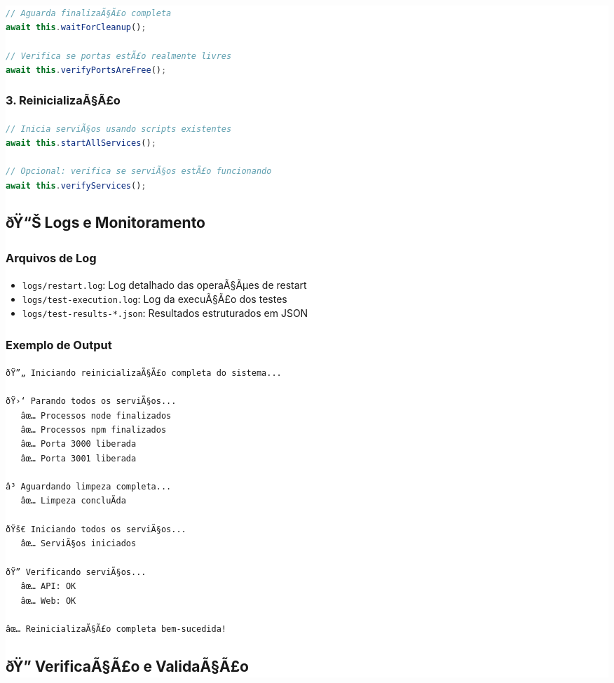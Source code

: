```javascript
// Aguarda finalizaÃ§Ã£o completa
await this.waitForCleanup();

// Verifica se portas estÃ£o realmente livres
await this.verifyPortsAreFree();
```

### 3. ReinicializaÃ§Ã£o

```javascript
// Inicia serviÃ§os usando scripts existentes
await this.startAllServices();

// Opcional: verifica se serviÃ§os estÃ£o funcionando
await this.verifyServices();
```

## ðŸ“Š Logs e Monitoramento

### Arquivos de Log

- `logs/restart.log`: Log detalhado das operaÃ§Ãµes de restart
- `logs/test-execution.log`: Log da execuÃ§Ã£o dos testes
- `logs/test-results-*.json`: Resultados estruturados em JSON

### Exemplo de Output

```
ðŸ”„ Iniciando reinicializaÃ§Ã£o completa do sistema...

ðŸ›‘ Parando todos os serviÃ§os...
   âœ… Processos node finalizados
   âœ… Processos npm finalizados
   âœ… Porta 3000 liberada
   âœ… Porta 3001 liberada

â³ Aguardando limpeza completa...
   âœ… Limpeza concluÃ­da

ðŸš€ Iniciando todos os serviÃ§os...
   âœ… ServiÃ§os iniciados

ðŸ” Verificando serviÃ§os...
   âœ… API: OK
   âœ… Web: OK

âœ… ReinicializaÃ§Ã£o completa bem-sucedida!
```

## ðŸ” VerificaÃ§Ã£o e ValidaÃ§Ã£o
